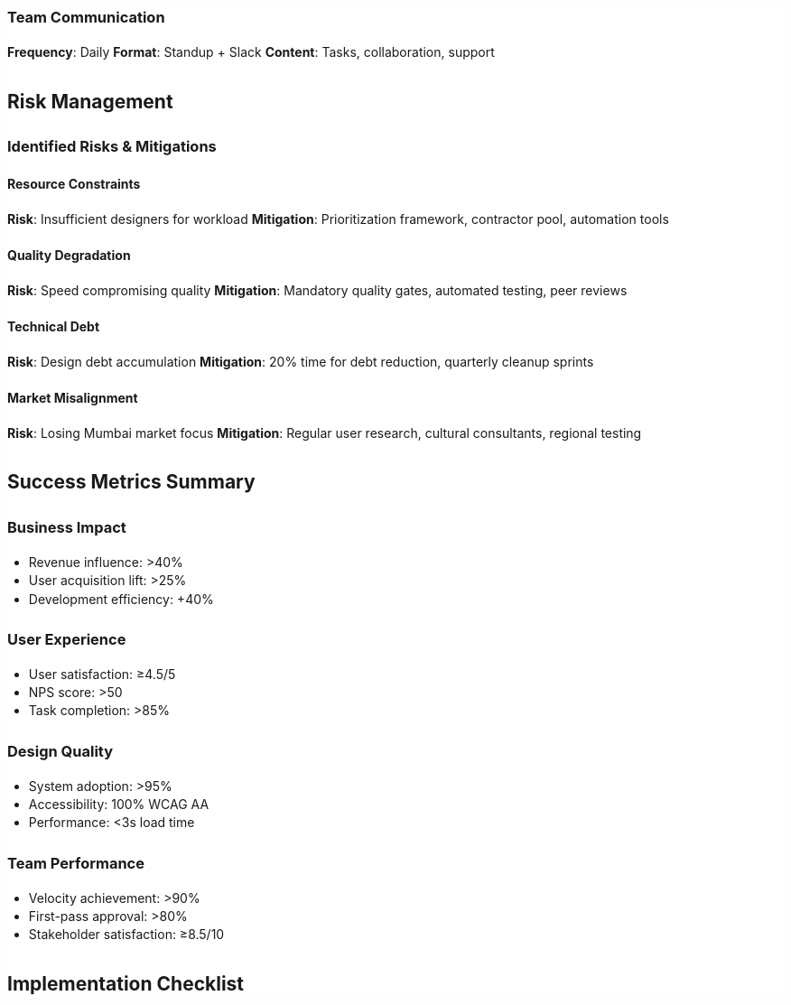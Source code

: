### Team Communication
**Frequency**: Daily
**Format**: Standup + Slack
**Content**: Tasks, collaboration, support

## Risk Management

### Identified Risks & Mitigations

#### Resource Constraints
**Risk**: Insufficient designers for workload
**Mitigation**: Prioritization framework, contractor pool, automation tools

#### Quality Degradation
**Risk**: Speed compromising quality
**Mitigation**: Mandatory quality gates, automated testing, peer reviews

#### Technical Debt
**Risk**: Design debt accumulation
**Mitigation**: 20% time for debt reduction, quarterly cleanup sprints

#### Market Misalignment
**Risk**: Losing Mumbai market focus
**Mitigation**: Regular user research, cultural consultants, regional testing

## Success Metrics Summary

### Business Impact
- Revenue influence: >40%
- User acquisition lift: >25%
- Development efficiency: +40%

### User Experience
- User satisfaction: ≥4.5/5
- NPS score: >50
- Task completion: >85%

### Design Quality
- System adoption: >95%
- Accessibility: 100% WCAG AA
- Performance: <3s load time

### Team Performance
- Velocity achievement: >90%
- First-pass approval: >80%
- Stakeholder satisfaction: ≥8.5/10

## Implementation Checklist
